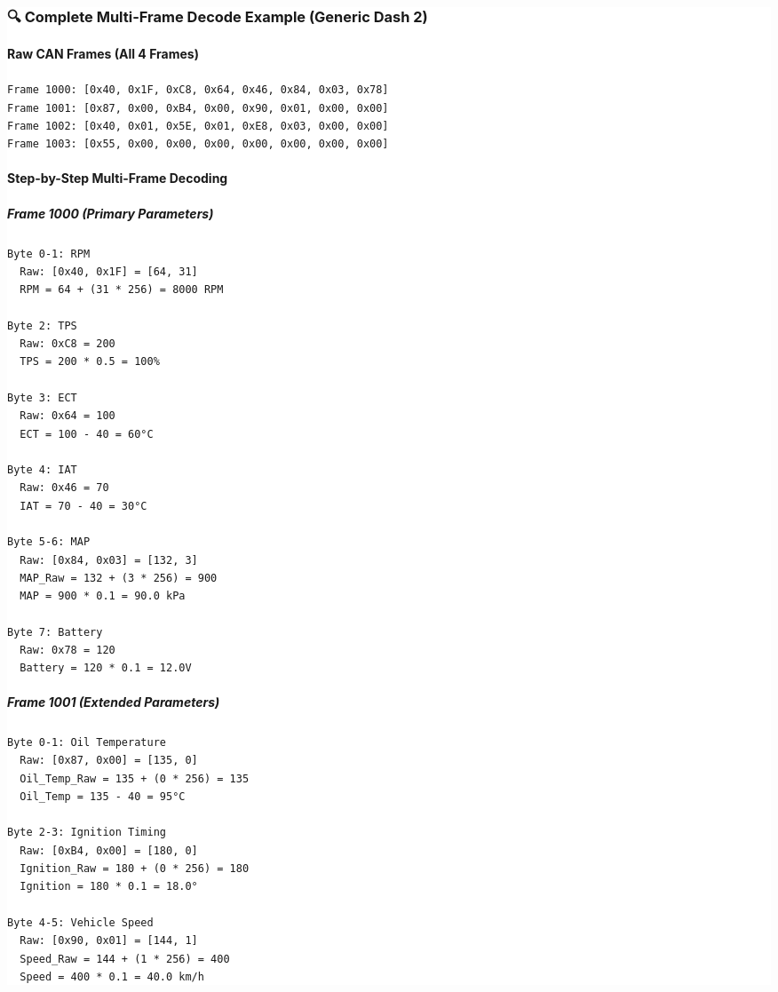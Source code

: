 ### 🔍 Complete Multi-Frame Decode Example (Generic Dash 2)

#### **Raw CAN Frames (All 4 Frames)**
```
Frame 1000: [0x40, 0x1F, 0xC8, 0x64, 0x46, 0x84, 0x03, 0x78]
Frame 1001: [0x87, 0x00, 0xB4, 0x00, 0x90, 0x01, 0x00, 0x00]
Frame 1002: [0x40, 0x01, 0x5E, 0x01, 0xE8, 0x03, 0x00, 0x00]
Frame 1003: [0x55, 0x00, 0x00, 0x00, 0x00, 0x00, 0x00, 0x00]
```

#### **Step-by-Step Multi-Frame Decoding**

##### **Frame 1000 (Primary Parameters)**
```
Byte 0-1: RPM
  Raw: [0x40, 0x1F] = [64, 31]
  RPM = 64 + (31 * 256) = 8000 RPM

Byte 2: TPS
  Raw: 0xC8 = 200
  TPS = 200 * 0.5 = 100%

Byte 3: ECT
  Raw: 0x64 = 100
  ECT = 100 - 40 = 60°C

Byte 4: IAT
  Raw: 0x46 = 70
  IAT = 70 - 40 = 30°C

Byte 5-6: MAP
  Raw: [0x84, 0x03] = [132, 3]
  MAP_Raw = 132 + (3 * 256) = 900
  MAP = 900 * 0.1 = 90.0 kPa

Byte 7: Battery
  Raw: 0x78 = 120
  Battery = 120 * 0.1 = 12.0V
```

##### **Frame 1001 (Extended Parameters)**
```
Byte 0-1: Oil Temperature
  Raw: [0x87, 0x00] = [135, 0]
  Oil_Temp_Raw = 135 + (0 * 256) = 135
  Oil_Temp = 135 - 40 = 95°C

Byte 2-3: Ignition Timing
  Raw: [0xB4, 0x00] = [180, 0]
  Ignition_Raw = 180 + (0 * 256) = 180
  Ignition = 180 * 0.1 = 18.0°

Byte 4-5: Vehicle Speed
  Raw: [0x90, 0x01] = [144, 1]
  Speed_Raw = 144 + (1 * 256) = 400
  Speed = 400 * 0.1 = 40.0 km/h
```
